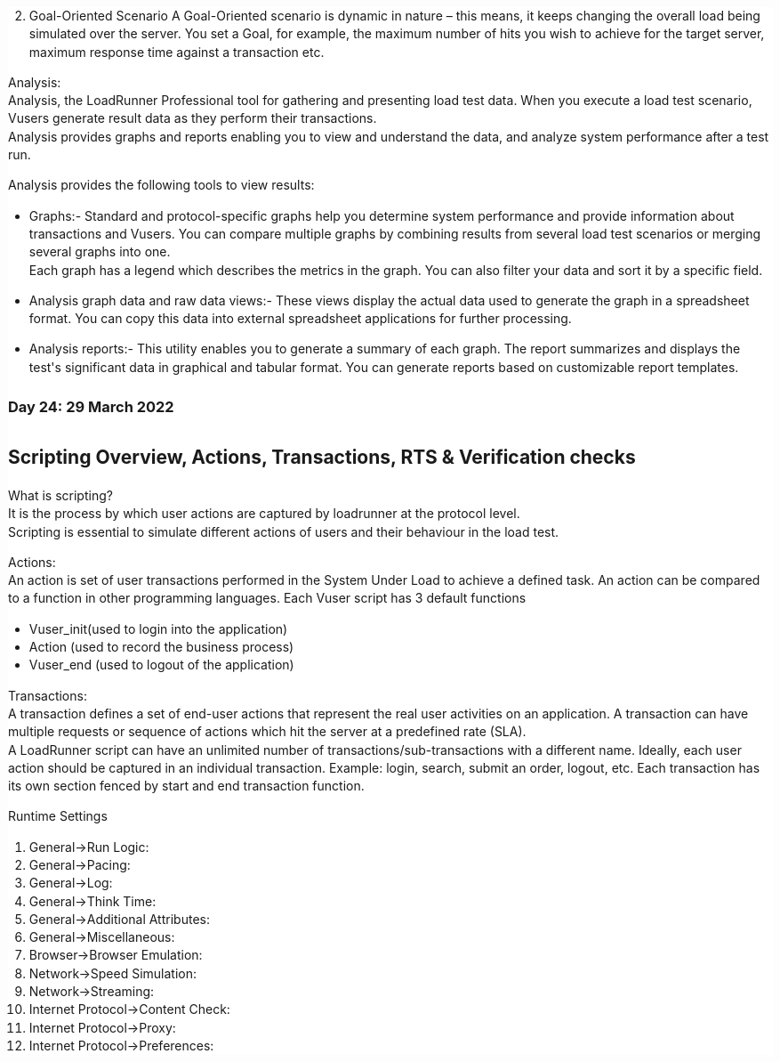 2. Goal-Oriented Scenario
A Goal-Oriented scenario is dynamic in nature – this means, it keeps changing the overall load being simulated over the server. You set a Goal, for example, the maximum number of hits you wish to achieve for the target server, maximum response time against a transaction etc.  <br>  

Analysis: <br>
Analysis, the LoadRunner Professional tool for gathering and presenting load test data. When you execute a load test scenario, Vusers generate result data as they perform their transactions. <br>
Analysis provides graphs and reports enabling you to view and understand the data, and analyze system performance after a test run. <br> 

Analysis provides the following tools to view results: <br>

- Graphs:- Standard and protocol-specific graphs help you determine system performance and provide information about transactions and Vusers. You can compare multiple graphs by combining results from several load test scenarios or merging several graphs into one. <br>
Each graph has a legend which describes the metrics in the graph. You can also filter your data and sort it by a specific field.

- Analysis graph data and raw data views:- These views display the actual data used to generate the graph in a spreadsheet format. You can copy this data into external spreadsheet applications for further processing.

- Analysis reports:- This utility enables you to generate a summary of each graph. The report summarizes and displays the test's significant data in graphical and tabular format. You can generate reports based on customizable report templates.

### Day 24: 29 March 2022
## Scripting Overview, Actions, Transactions, RTS & Verification checks
What is scripting? <br>
It is the process by which user actions are captured by loadrunner at the protocol level. <br>
Scripting is essential to simulate different actions of users and their behaviour in the load test. <br>

Actions:<br>
An action is set of user transactions performed in the System Under Load to achieve a defined task. An action can be compared to a function in other programming languages. Each Vuser script has 3 default functions <br>

- Vuser_init(used to login into the application)
- Action (used to record the business process)
- Vuser_end (used to logout of the application)

Transactions: <br>
A transaction defines a set of end-user actions that represent the real user activities on an application. A transaction can have multiple requests or sequence of actions which hit the server at a predefined rate (SLA).  <br>
A LoadRunner script can have an unlimited number of transactions/sub-transactions with a different name. Ideally, each user action should be captured in an individual transaction. Example: login, search, submit an order, logout, etc. Each transaction has its own section fenced by start and end transaction function. <br> 

Runtime Settings <br>
1. General->Run Logic:
2. General->Pacing:
3. General->Log:
4. General->Think Time:
5. General->Additional Attributes:
6. General->Miscellaneous:
7. Browser->Browser Emulation:
8. Network->Speed Simulation:
9. Network->Streaming:
10. Internet Protocol->Content Check:
11. Internet Protocol->Proxy:
12. Internet Protocol->Preferences: